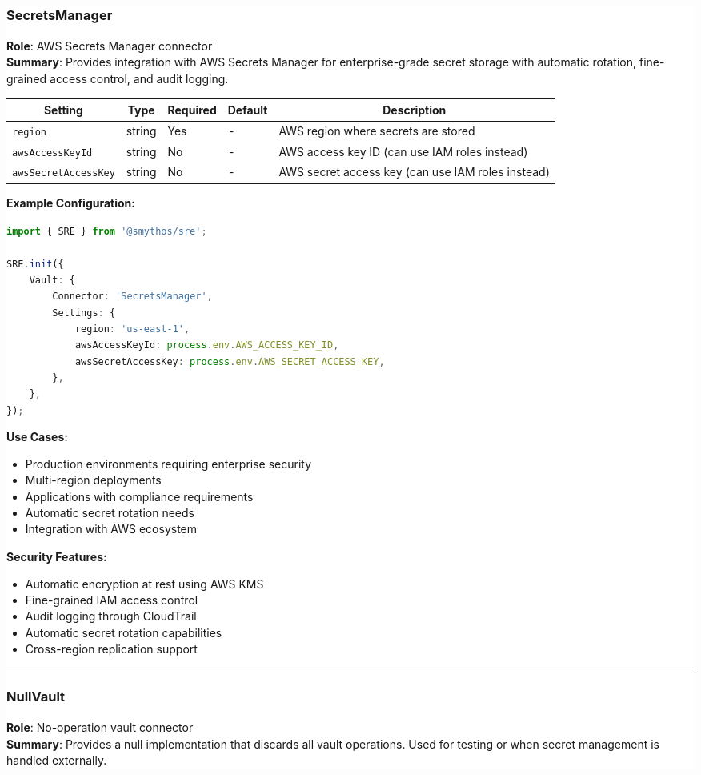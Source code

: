 
### SecretsManager

**Role**: AWS Secrets Manager connector  
**Summary**: Provides integration with AWS Secrets Manager for enterprise-grade secret storage with automatic rotation, fine-grained access control, and audit logging.

| Setting              | Type   | Required | Default | Description                                       |
| -------------------- | ------ | -------- | ------- | ------------------------------------------------- |
| `region`             | string | Yes      | -       | AWS region where secrets are stored               |
| `awsAccessKeyId`     | string | No       | -       | AWS access key ID (can use IAM roles instead)     |
| `awsSecretAccessKey` | string | No       | -       | AWS secret access key (can use IAM roles instead) |

**Example Configuration:**

```typescript
import { SRE } from '@smythos/sre';

SRE.init({
    Vault: {
        Connector: 'SecretsManager',
        Settings: {
            region: 'us-east-1',
            awsAccessKeyId: process.env.AWS_ACCESS_KEY_ID,
            awsSecretAccessKey: process.env.AWS_SECRET_ACCESS_KEY,
        },
    },
});
```

**Use Cases:**

-   Production environments requiring enterprise security
-   Multi-region deployments
-   Applications with compliance requirements
-   Automatic secret rotation needs
-   Integration with AWS ecosystem

**Security Features:**

-   Automatic encryption at rest using AWS KMS
-   Fine-grained IAM access control
-   Audit logging through CloudTrail
-   Automatic secret rotation capabilities
-   Cross-region replication support

---

### NullVault

**Role**: No-operation vault connector  
**Summary**: Provides a null implementation that discards all vault operations. Used for testing or when secret management is handled externally.
